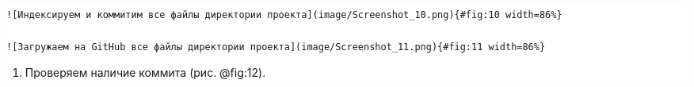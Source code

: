     ![Индексируем и коммитим все файлы директории проекта](image/Screenshot_10.png){#fig:10 width=86%}

    ![Загружаем на GitHub все файлы директории проекта](image/Screenshot_11.png){#fig:11 width=86%}

1. Проверяем наличие коммита (рис. @fig:12).
